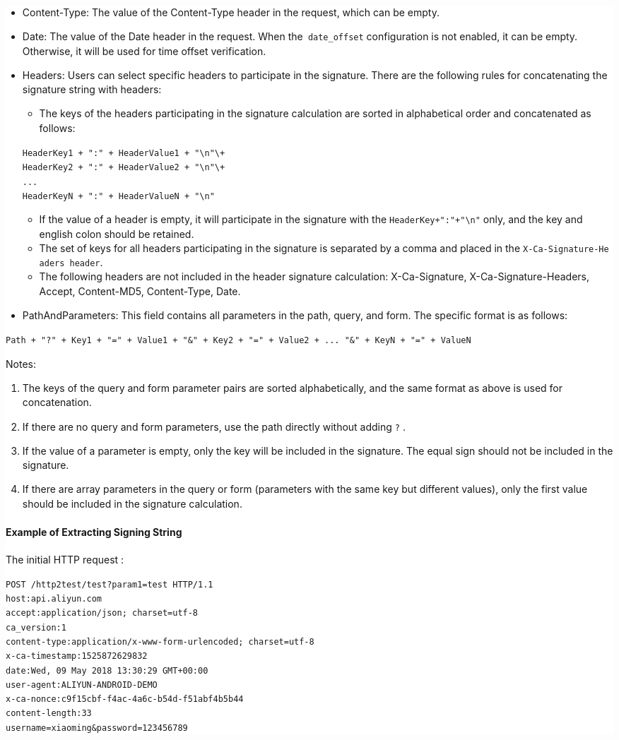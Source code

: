 - Content-Type: The value of the Content-Type header in the request, which can be empty.

- Date: The value of the Date header in the request. When the` date_offset` configuration is not enabled, it can be empty. Otherwise, it will be used for time offset verification.

- Headers: Users can select specific headers to participate in the signature. There are the following rules for concatenating the signature string with headers:
    - The keys of the headers participating in the signature calculation are sorted in alphabetical order and concatenated as follows:
    ```text
    HeaderKey1 + ":" + HeaderValue1 + "\n"\+
    HeaderKey2 + ":" + HeaderValue2 + "\n"\+
    ...
    HeaderKeyN + ":" + HeaderValueN + "\n"
    ```
    - If the value of a header is empty, it will participate in the signature with the `HeaderKey+":"+"\n"` only, and the key and english colon should be retained.
    - The set of keys for all headers participating in the signature is separated by a comma and placed in the `X-Ca-Signature-Headers header`.
    - The following headers are not included in the header signature calculation: X-Ca-Signature, X-Ca-Signature-Headers, Accept, Content-MD5, Content-Type, Date.
    
- PathAndParameters: This field contains all parameters in the path, query, and form. The specific format is as follows:
  
```text
Path + "?" + Key1 + "=" + Value1 + "&" + Key2 + "=" + Value2 + ... "&" + KeyN + "=" + ValueN
```

Notes:
1. The keys of the query and form parameter pairs are sorted alphabetically, and the same format as above is used for concatenation.
    
2. If there are no query and form parameters, use the path directly without adding `?` .
    
3. If the value of a parameter is empty, only the key will be included in the signature. The equal sign should not be included in the signature.
   
4. If there are array parameters in the query or form (parameters with the same key but different values), only the first value should be included in the signature calculation.
    
#### Example of Extracting Signing String

The initial HTTP request :
```text
POST /http2test/test?param1=test HTTP/1.1
host:api.aliyun.com
accept:application/json; charset=utf-8
ca_version:1
content-type:application/x-www-form-urlencoded; charset=utf-8
x-ca-timestamp:1525872629832
date:Wed, 09 May 2018 13:30:29 GMT+00:00
user-agent:ALIYUN-ANDROID-DEMO
x-ca-nonce:c9f15cbf-f4ac-4a6c-b54d-f51abf4b5b44
content-length:33
username=xiaoming&password=123456789
```
